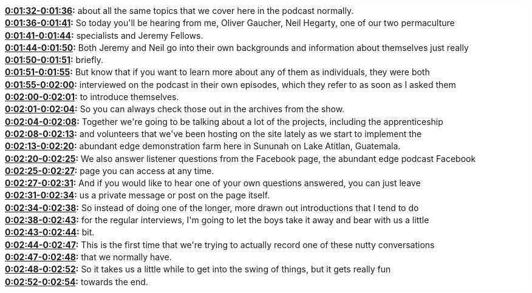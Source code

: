 **[0:01:32-0:01:36](https://regenerativeskills.com/abundantedge-regenerative-round-table-1-designing-for-abundance-biochar-production-and-plant-propagation/#t=0:01:32):**  about all the same topics that we cover here in the podcast normally.  
**[0:01:36-0:01:41](https://regenerativeskills.com/abundantedge-regenerative-round-table-1-designing-for-abundance-biochar-production-and-plant-propagation/#t=0:01:36):**  So today you'll be hearing from me, Oliver Gaucher, Neil Hegarty, one of our two permaculture  
**[0:01:41-0:01:44](https://regenerativeskills.com/abundantedge-regenerative-round-table-1-designing-for-abundance-biochar-production-and-plant-propagation/#t=0:01:41):**  specialists and Jeremy Fellows.  
**[0:01:44-0:01:50](https://regenerativeskills.com/abundantedge-regenerative-round-table-1-designing-for-abundance-biochar-production-and-plant-propagation/#t=0:01:44):**  Both Jeremy and Neil go into their own backgrounds and information about themselves just really  
**[0:01:50-0:01:51](https://regenerativeskills.com/abundantedge-regenerative-round-table-1-designing-for-abundance-biochar-production-and-plant-propagation/#t=0:01:50):**  briefly.  
**[0:01:51-0:01:55](https://regenerativeskills.com/abundantedge-regenerative-round-table-1-designing-for-abundance-biochar-production-and-plant-propagation/#t=0:01:51):**  But know that if you want to learn more about any of them as individuals, they were both  
**[0:01:55-0:02:00](https://regenerativeskills.com/abundantedge-regenerative-round-table-1-designing-for-abundance-biochar-production-and-plant-propagation/#t=0:01:55):**  interviewed on the podcast in their own episodes, which they refer to as soon as I asked them  
**[0:02:00-0:02:01](https://regenerativeskills.com/abundantedge-regenerative-round-table-1-designing-for-abundance-biochar-production-and-plant-propagation/#t=0:02:00):**  to introduce themselves.  
**[0:02:01-0:02:04](https://regenerativeskills.com/abundantedge-regenerative-round-table-1-designing-for-abundance-biochar-production-and-plant-propagation/#t=0:02:01):**  So you can always check those out in the archives from the show.  
**[0:02:04-0:02:08](https://regenerativeskills.com/abundantedge-regenerative-round-table-1-designing-for-abundance-biochar-production-and-plant-propagation/#t=0:02:04):**  Together we're going to be talking about a lot of the projects, including the apprenticeship  
**[0:02:08-0:02:13](https://regenerativeskills.com/abundantedge-regenerative-round-table-1-designing-for-abundance-biochar-production-and-plant-propagation/#t=0:02:08):**  and volunteers that we've been hosting on the site lately as we start to implement the  
**[0:02:13-0:02:20](https://regenerativeskills.com/abundantedge-regenerative-round-table-1-designing-for-abundance-biochar-production-and-plant-propagation/#t=0:02:13):**  abundant edge demonstration farm here in Sununah on Lake Atitlan, Guatemala.  
**[0:02:20-0:02:25](https://regenerativeskills.com/abundantedge-regenerative-round-table-1-designing-for-abundance-biochar-production-and-plant-propagation/#t=0:02:20):**  We also answer listener questions from the Facebook page, the abundant edge podcast Facebook  
**[0:02:25-0:02:27](https://regenerativeskills.com/abundantedge-regenerative-round-table-1-designing-for-abundance-biochar-production-and-plant-propagation/#t=0:02:25):**  page you can access at any time.  
**[0:02:27-0:02:31](https://regenerativeskills.com/abundantedge-regenerative-round-table-1-designing-for-abundance-biochar-production-and-plant-propagation/#t=0:02:27):**  And if you would like to hear one of your own questions answered, you can just leave  
**[0:02:31-0:02:34](https://regenerativeskills.com/abundantedge-regenerative-round-table-1-designing-for-abundance-biochar-production-and-plant-propagation/#t=0:02:31):**  us a private message or post on the page itself.  
**[0:02:34-0:02:38](https://regenerativeskills.com/abundantedge-regenerative-round-table-1-designing-for-abundance-biochar-production-and-plant-propagation/#t=0:02:34):**  So instead of doing one of the longer, more drawn out introductions that I tend to do  
**[0:02:38-0:02:43](https://regenerativeskills.com/abundantedge-regenerative-round-table-1-designing-for-abundance-biochar-production-and-plant-propagation/#t=0:02:38):**  for the regular interviews, I'm going to let the boys take it away and bear with us a little  
**[0:02:43-0:02:44](https://regenerativeskills.com/abundantedge-regenerative-round-table-1-designing-for-abundance-biochar-production-and-plant-propagation/#t=0:02:43):**  bit.  
**[0:02:44-0:02:47](https://regenerativeskills.com/abundantedge-regenerative-round-table-1-designing-for-abundance-biochar-production-and-plant-propagation/#t=0:02:44):**  This is the first time that we're trying to actually record one of these nutty conversations  
**[0:02:47-0:02:48](https://regenerativeskills.com/abundantedge-regenerative-round-table-1-designing-for-abundance-biochar-production-and-plant-propagation/#t=0:02:47):**  that we normally have.  
**[0:02:48-0:02:52](https://regenerativeskills.com/abundantedge-regenerative-round-table-1-designing-for-abundance-biochar-production-and-plant-propagation/#t=0:02:48):**  So it takes us a little while to get into the swing of things, but it gets really fun  
**[0:02:52-0:02:54](https://regenerativeskills.com/abundantedge-regenerative-round-table-1-designing-for-abundance-biochar-production-and-plant-propagation/#t=0:02:52):**  towards the end.  